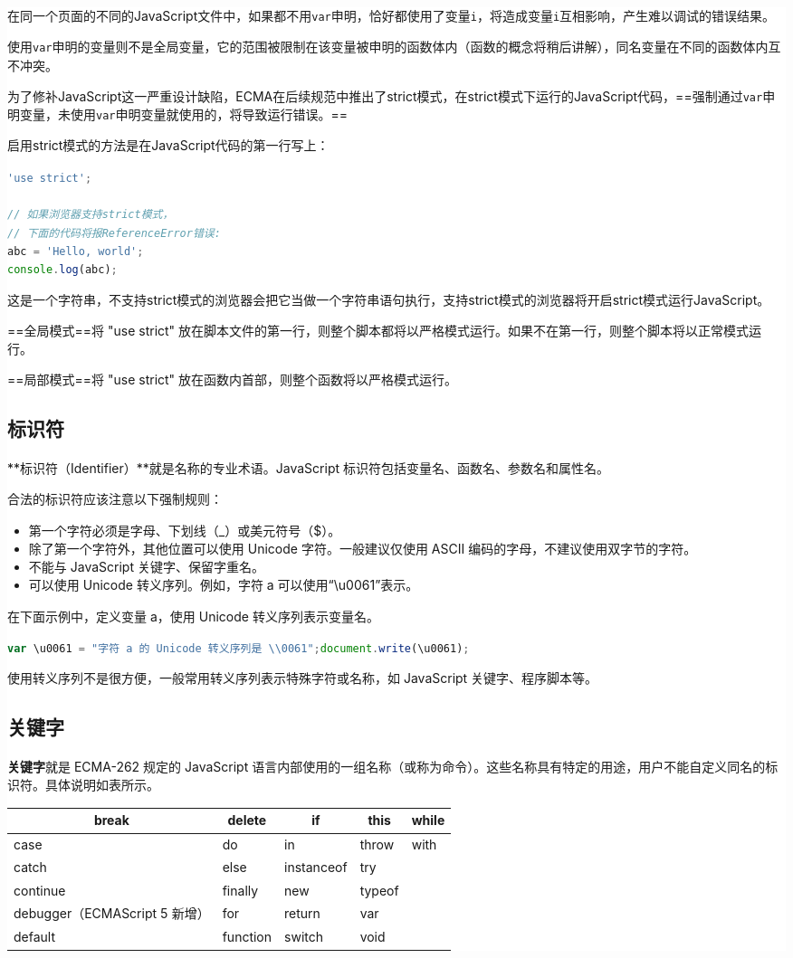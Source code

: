在同一个页面的不同的JavaScript文件中，如果都不用`var`申明，恰好都使用了变量`i`，将造成变量`i`互相影响，产生难以调试的错误结果。

使用`var`申明的变量则不是全局变量，它的范围被限制在该变量被申明的函数体内（函数的概念将稍后讲解），同名变量在不同的函数体内互不冲突。

为了修补JavaScript这一严重设计缺陷，ECMA在后续规范中推出了strict模式，在strict模式下运行的JavaScript代码，==强制通过`var`申明变量，未使用`var`申明变量就使用的，将导致运行错误。==

启用strict模式的方法是在JavaScript代码的第一行写上：

```javascript
'use strict';

// 如果浏览器支持strict模式，
// 下面的代码将报ReferenceError错误:
abc = 'Hello, world';
console.log(abc);
```

这是一个字符串，不支持strict模式的浏览器会把它当做一个字符串语句执行，支持strict模式的浏览器将开启strict模式运行JavaScript。

 ==全局模式==将 "use strict" 放在脚本文件的第一行，则整个脚本都将以严格模式运行。如果不在第一行，则整个脚本将以正常模式运行。

 ==局部模式==将 "use strict" 放在函数内首部，则整个函数将以严格模式运行。

## 标识符

**标识符（Identifier）**就是名称的专业术语。JavaScript 标识符包括变量名、函数名、参数名和属性名。

合法的标识符应该注意以下强制规则：

- 第一个字符必须是字母、下划线（_）或美元符号（$）。
- 除了第一个字符外，其他位置可以使用 Unicode 字符。一般建议仅使用 ASCII 编码的字母，不建议使用双字节的字符。
- 不能与 JavaScript 关键字、保留字重名。
- 可以使用 Unicode 转义序列。例如，字符 a 可以使用“\u0061”表示。

在下面示例中，定义变量 a，使用 Unicode 转义序列表示变量名。

```javascript
var \u0061 = "字符 a 的 Unicode 转义序列是 \\0061";document.write(\u0061);
```


使用转义序列不是很方便，一般常用转义序列表示特殊字符或名称，如 JavaScript 关键字、程序脚本等。

## 关键字

**关键字**就是 ECMA-262 规定的 JavaScript 语言内部使用的一组名称（或称为命令）。这些名称具有特定的用途，用户不能自定义同名的标识符。具体说明如表所示。



| break                         | delete   | if         | this   | while |
| ----------------------------- | -------- | ---------- | ------ | ----- |
| case                          | do       | in         | throw  | with  |
| catch                         | else     | instanceof | try    |       |
| continue                      | finally  | new        | typeof |       |
| debugger（ECMAScript 5 新增） | for      | return     | var    |       |
| default                       | function | switch     | void   |       |
